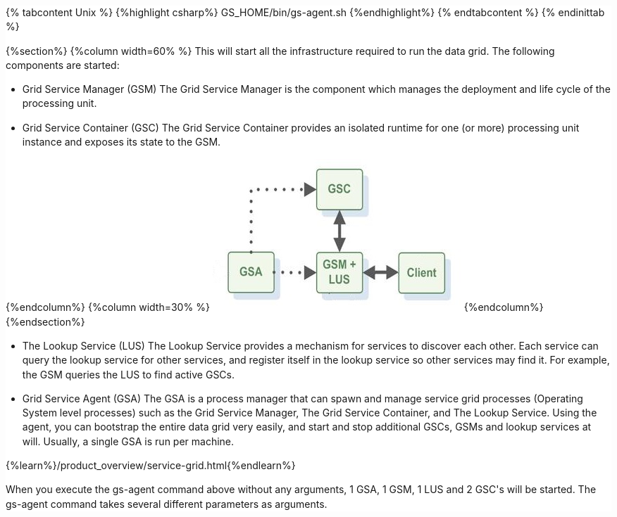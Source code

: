 {% tabcontent Unix %}
{%highlight csharp%}
GS_HOME/bin/gs-agent.sh
{%endhighlight%}
{% endtabcontent %}
{% endinittab %}




{%section%}
{%column width=60% %}
This will start all the infrastructure required to run the data grid. The following components are started: 

- Grid Service Manager (GSM)
The Grid Service Manager is the component which manages the deployment and life cycle of the processing unit.
 

- Grid Service Container (GSC)
The Grid Service Container provides an isolated runtime for one (or more) processing unit instance and exposes its state to the GSM.

{%endcolumn%}
{%column width=30% %}
<img src="/attachment_files/qsg/gs_runtime-core.jpg"  >
{%endcolumn%}
{%endsection%}

- The Lookup Service (LUS)
The Lookup Service provides a mechanism for services to discover each other. Each service can query the lookup service for other services, and register itself in the lookup service so other services may find it. For example, the GSM queries the LUS to find active GSCs.

- Grid Service Agent (GSA)
The GSA is a process manager that can spawn and manage service grid processes (Operating System level processes) such as the Grid Service Manager, The Grid Service Container, and The Lookup Service. Using the agent, you can bootstrap the entire data grid very easily, and start and stop additional GSCs, GSMs and lookup services at will. Usually, a single GSA is run per machine.

{%learn%}/product_overview/service-grid.html{%endlearn%}


When you execute the gs-agent command above without any arguments, 1 GSA, 1 GSM, 1 LUS and 2 GSC's will be started. The gs-agent command takes several different parameters as arguments.
